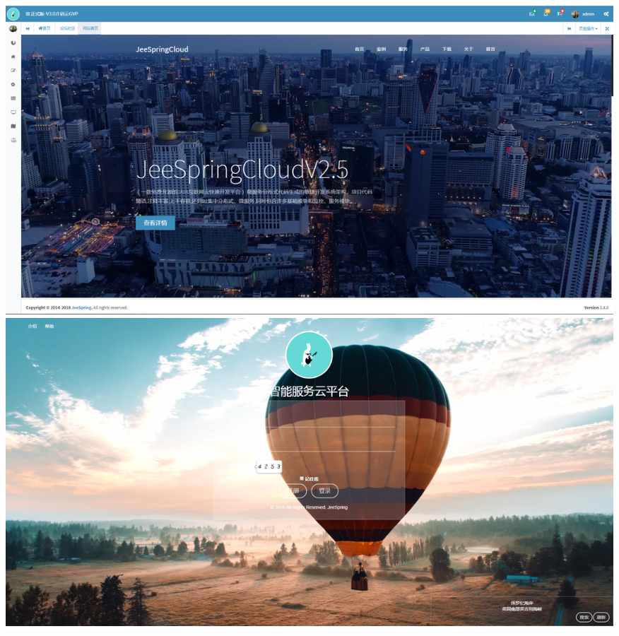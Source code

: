 <td><img alt="微服务" class="md_relative_url" src="./document/login6.png"></td>
</tr><tr>
<td><img alt="微服务" class="md_relative_url" src="./document/login1.png"></td>
</tr><tr>